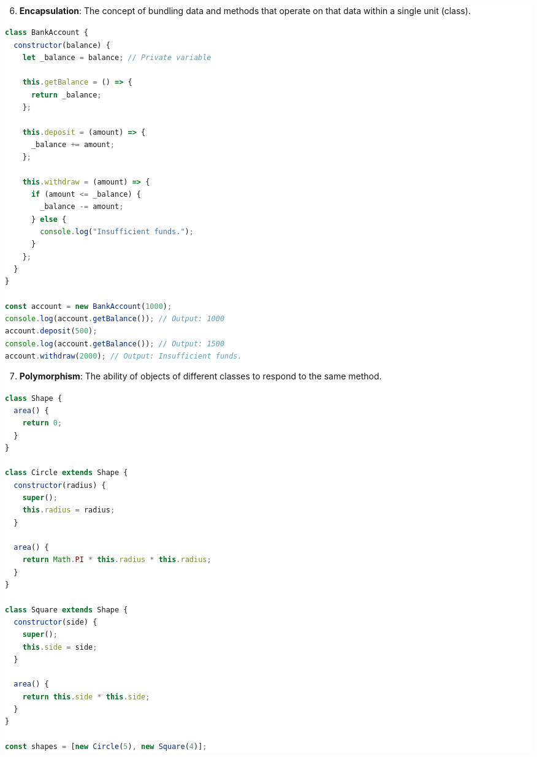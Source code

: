 6. **Encapsulation**: The concept of bundling data and methods that operate on that data within a single unit (class).

```javascript
class BankAccount {
  constructor(balance) {
    let _balance = balance; // Private variable

    this.getBalance = () => {
      return _balance;
    };

    this.deposit = (amount) => {
      _balance += amount;
    };

    this.withdraw = (amount) => {
      if (amount <= _balance) {
        _balance -= amount;
      } else {
        console.log("Insufficient funds.");
      }
    };
  }
}

const account = new BankAccount(1000);
console.log(account.getBalance()); // Output: 1000
account.deposit(500);
console.log(account.getBalance()); // Output: 1500
account.withdraw(2000); // Output: Insufficient funds.
```

7. **Polymorphism**: The ability of objects of different classes to respond to the same method.

```javascript
class Shape {
  area() {
    return 0;
  }
}

class Circle extends Shape {
  constructor(radius) {
    super();
    this.radius = radius;
  }

  area() {
    return Math.PI * this.radius * this.radius;
  }
}

class Square extends Shape {
  constructor(side) {
    super();
    this.side = side;
  }

  area() {
    return this.side * this.side;
  }
}

const shapes = [new Circle(5), new Square(4)];
```